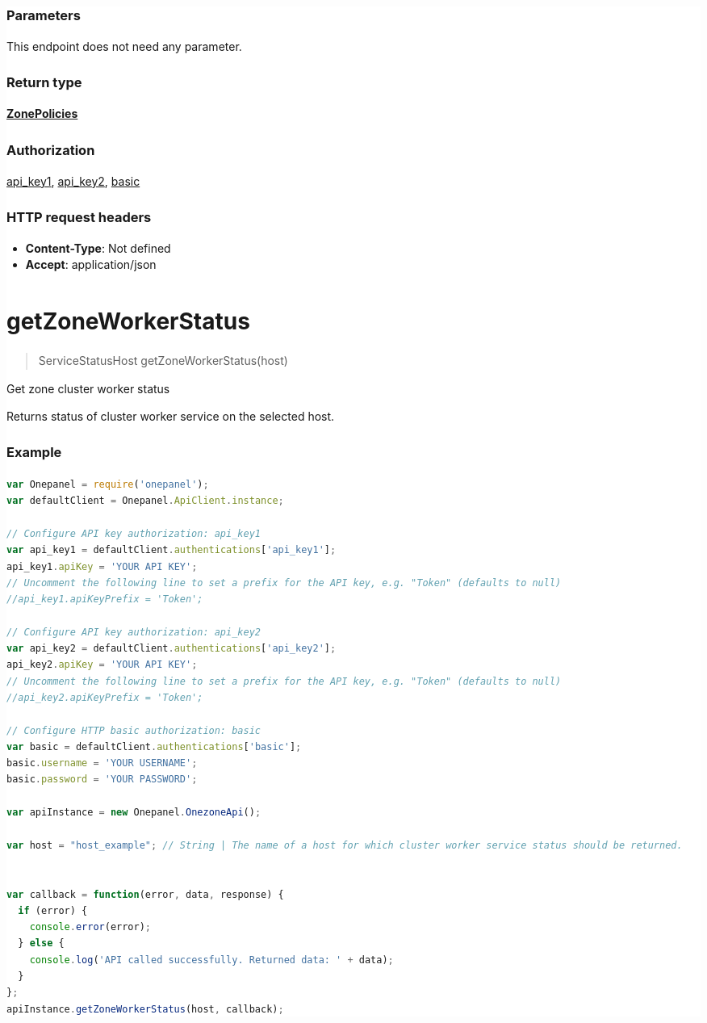 ### Parameters
This endpoint does not need any parameter.

### Return type

[**ZonePolicies**](ZonePolicies.md)

### Authorization

[api_key1](../README.md#api_key1), [api_key2](../README.md#api_key2), [basic](../README.md#basic)

### HTTP request headers

 - **Content-Type**: Not defined
 - **Accept**: application/json

<a name="getZoneWorkerStatus"></a>
# **getZoneWorkerStatus**
> ServiceStatusHost getZoneWorkerStatus(host)

Get zone cluster worker status

Returns status of cluster worker service on the selected host.

### Example
```javascript
var Onepanel = require('onepanel');
var defaultClient = Onepanel.ApiClient.instance;

// Configure API key authorization: api_key1
var api_key1 = defaultClient.authentications['api_key1'];
api_key1.apiKey = 'YOUR API KEY';
// Uncomment the following line to set a prefix for the API key, e.g. "Token" (defaults to null)
//api_key1.apiKeyPrefix = 'Token';

// Configure API key authorization: api_key2
var api_key2 = defaultClient.authentications['api_key2'];
api_key2.apiKey = 'YOUR API KEY';
// Uncomment the following line to set a prefix for the API key, e.g. "Token" (defaults to null)
//api_key2.apiKeyPrefix = 'Token';

// Configure HTTP basic authorization: basic
var basic = defaultClient.authentications['basic'];
basic.username = 'YOUR USERNAME';
basic.password = 'YOUR PASSWORD';

var apiInstance = new Onepanel.OnezoneApi();

var host = "host_example"; // String | The name of a host for which cluster worker service status should be returned. 


var callback = function(error, data, response) {
  if (error) {
    console.error(error);
  } else {
    console.log('API called successfully. Returned data: ' + data);
  }
};
apiInstance.getZoneWorkerStatus(host, callback);
```
